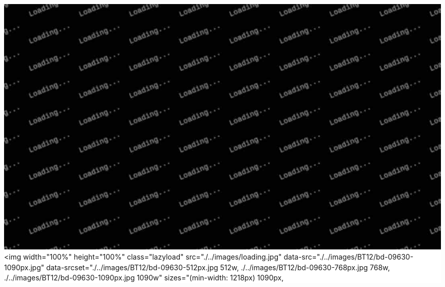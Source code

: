  <img width="100%" height="100%" class="lazyload" src="./../images/loading.jpg"
  data-src="./../images/BT12/tv-09630-1090px.jpg"
  data-srcset="./../images/BT12/tv-09630-512px.jpg 512w,
  ./../images/BT12/tv-09630-768px.jpg 768w,
  ./../images/BT12/tv-09630-1090px.jpg 1090w"
  sizes="(min-width: 1218px) 1090px,
  (min-width: 768px) 87vw,
  89vw" />
 <img width="100%" height="100%" class="lazyload" src="./../images/loading.jpg"
  data-src="./../images/BT12/bd-09630-1090px.jpg"
  data-srcset="./../images/BT12/bd-09630-512px.jpg 512w,
  ./../images/BT12/bd-09630-768px.jpg 768w,
  ./../images/BT12/bd-09630-1090px.jpg 1090w"
  sizes="(min-width: 1218px) 1090px,